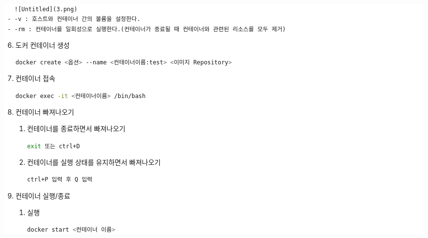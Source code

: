        ![Untitled](3.png)
     - -v : 호스트와 컨테이너 간의 볼륨을 설정한다.
     - -rm : 컨테이너를 일회성으로 실행한다.(컨테이너가 종료될 때 컨테이너와 관련된 리소스를 모두 제거)

6. 도커 컨테이너 생성

   ```bash
   docker create <옵션> --name <컨테이너이름:test> <이미지 Repository>
   ```

7. 컨테이너 접속

   ```bash
   docker exec -it <컨테이너이름> /bin/bash
   ```

8. 컨테이너 빠져나오기

   1. 컨테이너를 종료하면서 빠져나오기

      ```bash
      exit 또는 ctrl+D
      ```

   2. 컨테이너를 실행 상태를 유지하면서 빠져나오기

      ```bash
      ctrl+P 입력 후 Q 입력
      ```

9. 컨테이너 실행/종료

   1. 실행

      ```bash
      docker start <컨테이너 이름>
      ```

